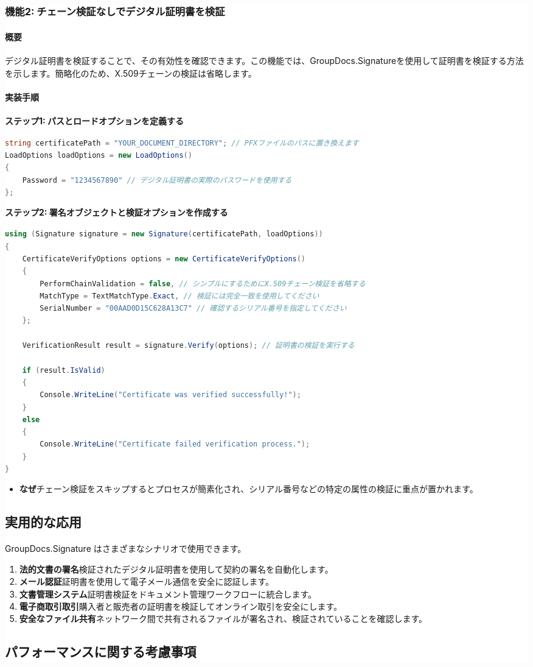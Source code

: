 ### 機能2: チェーン検証なしでデジタル証明書を検証

#### 概要
デジタル証明書を検証することで、その有効性を確認できます。この機能では、GroupDocs.Signatureを使用して証明書を検証する方法を示します。簡略化のため、X.509チェーンの検証は省略します。

#### 実装手順

**ステップ1: パスとロードオプションを定義する**
```csharp
string certificatePath = "YOUR_DOCUMENT_DIRECTORY"; // PFXファイルのパスに置き換えます
LoadOptions loadOptions = new LoadOptions()
{
    Password = "1234567890" // デジタル証明書の実際のパスワードを使用する
};
```

**ステップ2: 署名オブジェクトと検証オプションを作成する**
```csharp
using (Signature signature = new Signature(certificatePath, loadOptions))
{
    CertificateVerifyOptions options = new CertificateVerifyOptions()
    {
        PerformChainValidation = false, // シンプルにするためにX.509チェーン検証を省略する
        MatchType = TextMatchType.Exact, // 検証には完全一致を使用してください
        SerialNumber = "00AAD0D15C628A13C7" // 確認するシリアル番号を指定してください
    };

    VerificationResult result = signature.Verify(options); // 証明書の検証を実行する

    if (result.IsValid)
    {
        Console.WriteLine("Certificate was verified successfully!");
    }
    else
    {
        Console.WriteLine("Certificate failed verification process.");
    }
}
```
- **なぜ**チェーン検証をスキップするとプロセスが簡素化され、シリアル番号などの特定の属性の検証に重点が置かれます。

## 実用的な応用

GroupDocs.Signature はさまざまなシナリオで使用できます。

1. **法的文書の署名**検証されたデジタル証明書を使用して契約の署名を自動化します。
2. **メール認証**証明書を使用して電子メール通信を安全に認証します。
3. **文書管理システム**証明書検証をドキュメント管理ワークフローに統合します。
4. **電子商取引取引**購入者と販売者の証明書を検証してオンライン取引を安全にします。
5. **安全なファイル共有**ネットワーク間で共有されるファイルが署名され、検証されていることを確認します。

## パフォーマンスに関する考慮事項
